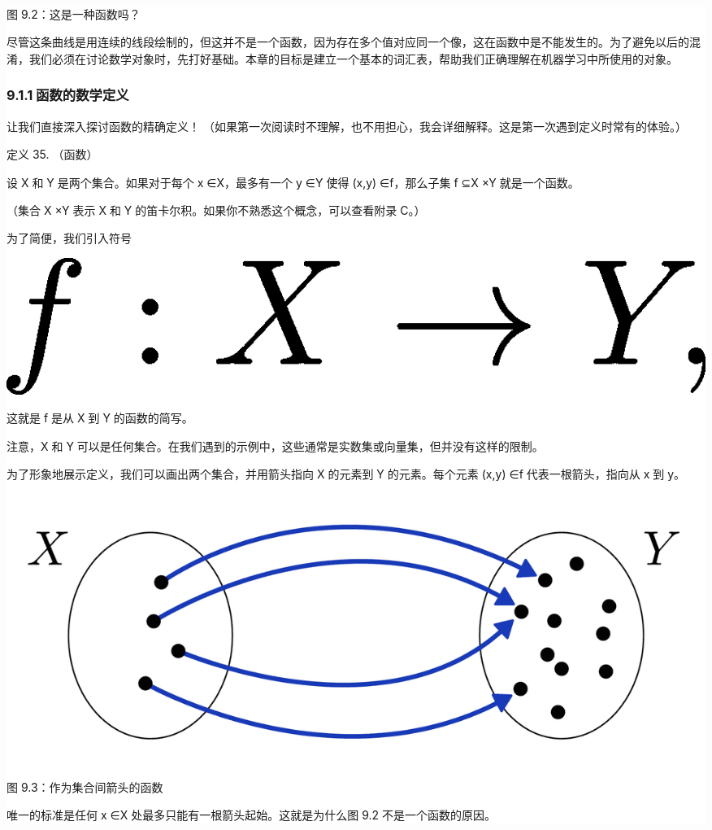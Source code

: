 图 9.2：这是一种函数吗？

尽管这条曲线是用连续的线段绘制的，但这并不是一个函数，因为存在多个值对应同一个像，这在函数中是不能发生的。为了避免以后的混淆，我们必须在讨论数学对象时，先打好基础。本章的目标是建立一个基本的词汇表，帮助我们正确理解在机器学习中所使用的对象。

### 9.1.1 函数的数学定义

让我们直接深入探讨函数的精确定义！ （如果第一次阅读时不理解，也不用担心，我会详细解释。这是第一次遇到定义时常有的体验。）

定义 35. （函数）

设 X 和 Y 是两个集合。如果对于每个 x ∈X，最多有一个 y ∈Y 使得 (x,y) ∈f，那么子集 f ⊆X ×Y 就是一个函数。

（集合 X ×Y 表示 X 和 Y 的笛卡尔积。如果你不熟悉这个概念，可以查看附录 C。）

为了简便，我们引入符号

![f : X → Y, ](img/file857.png)

这就是 f 是从 X 到 Y 的函数的简写。

注意，X 和 Y 可以是任何集合。在我们遇到的示例中，这些通常是实数集或向量集，但并没有这样的限制。

为了形象地展示定义，我们可以画出两个集合，并用箭头指向 X 的元素到 Y 的元素。每个元素 (x,y) ∈f 代表一根箭头，指向从 x 到 y。

![PIC](img/file858.png)

图 9.3：作为集合间箭头的函数

唯一的标准是任何 x ∈X 处最多只能有一根箭头起始。这就是为什么图 9.2 不是一个函数的原因。

